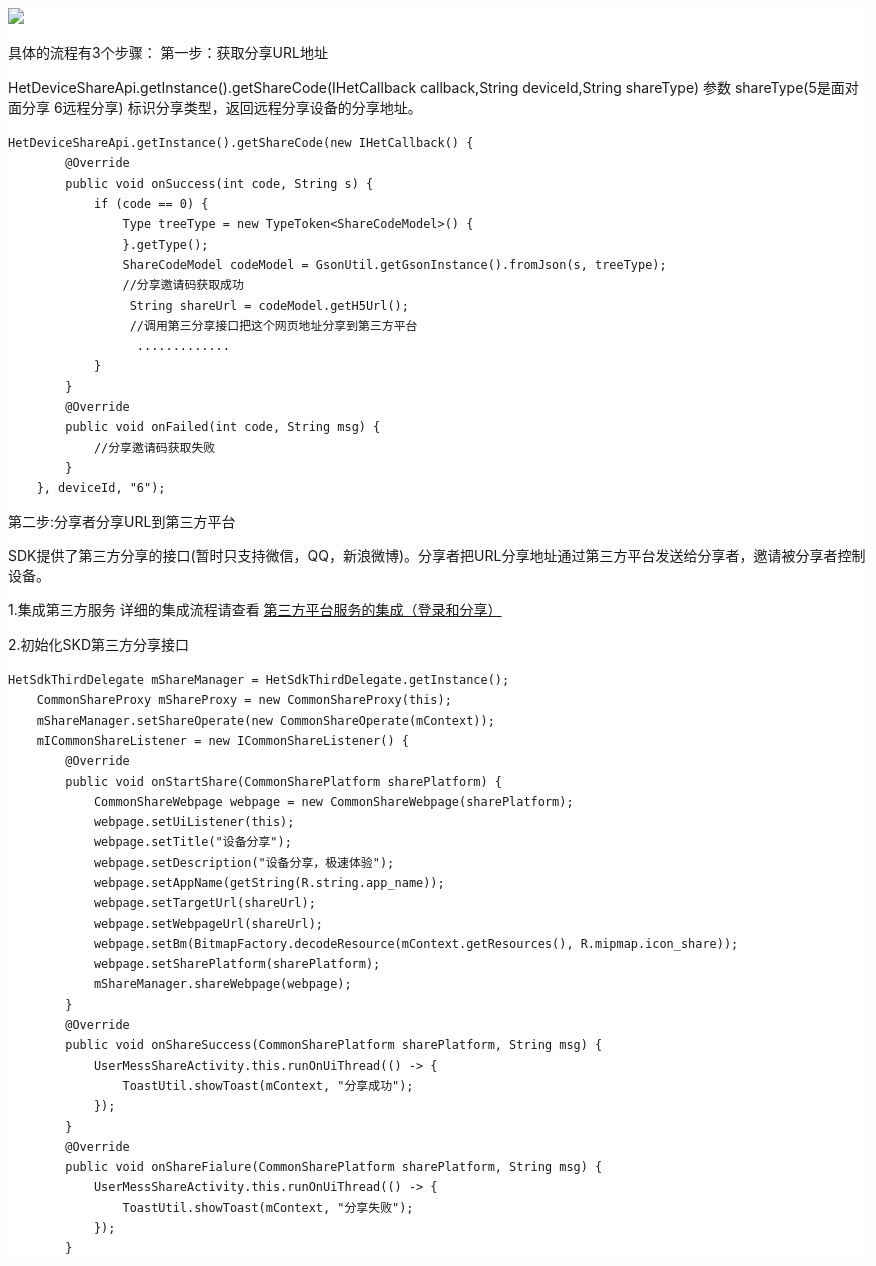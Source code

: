  ![](https://i.imgur.com/KkINUuf.png)

具体的流程有3个步骤：
第一步：获取分享URL地址

HetDeviceShareApi.getInstance().getShareCode(IHetCallback callback,String deviceId,String shareType)
参数 shareType(5是面对面分享  6远程分享) 标识分享类型，返回远程分享设备的分享地址。

	HetDeviceShareApi.getInstance().getShareCode(new IHetCallback() {
            @Override
            public void onSuccess(int code, String s) {
                if (code == 0) {
                    Type treeType = new TypeToken<ShareCodeModel>() {
                    }.getType();
                    ShareCodeModel codeModel = GsonUtil.getGsonInstance().fromJson(s, treeType);
                    //分享邀请码获取成功
                     String shareUrl = codeModel.getH5Url();
                     //调用第三分享接口把这个网页地址分享到第三方平台
                      .............
                }
            }
            @Override
            public void onFailed(int code, String msg) {
                //分享邀请码获取失败
            }
        }, deviceId, "6");


第二步:分享者分享URL到第三方平台

SDK提供了第三方分享的接口(暂时只支持微信，QQ，新浪微博)。分享者把URL分享地址通过第三方平台发送给分享者，邀请被分享者控制设备。

1.集成第三方服务
详细的集成流程请查看 [第三方平台服务的集成（登录和分享）](#jump)

2.初始化SKD第三方分享接口

    HetSdkThirdDelegate mShareManager = HetSdkThirdDelegate.getInstance();
        CommonShareProxy mShareProxy = new CommonShareProxy(this);
        mShareManager.setShareOperate(new CommonShareOperate(mContext));
        mICommonShareListener = new ICommonShareListener() {
            @Override
            public void onStartShare(CommonSharePlatform sharePlatform) {
                CommonShareWebpage webpage = new CommonShareWebpage(sharePlatform);
                webpage.setUiListener(this);
                webpage.setTitle("设备分享");
                webpage.setDescription("设备分享，极速体验");
                webpage.setAppName(getString(R.string.app_name));
                webpage.setTargetUrl(shareUrl);
                webpage.setWebpageUrl(shareUrl);
                webpage.setBm(BitmapFactory.decodeResource(mContext.getResources(), R.mipmap.icon_share));
                webpage.setSharePlatform(sharePlatform);
                mShareManager.shareWebpage(webpage);
            }
            @Override
            public void onShareSuccess(CommonSharePlatform sharePlatform, String msg) {
                UserMessShareActivity.this.runOnUiThread(() -> {
                    ToastUtil.showToast(mContext, "分享成功");
                });
            }
            @Override
            public void onShareFialure(CommonSharePlatform sharePlatform, String msg) {
                UserMessShareActivity.this.runOnUiThread(() -> {
                    ToastUtil.showToast(mContext, "分享失败");
                });
            }